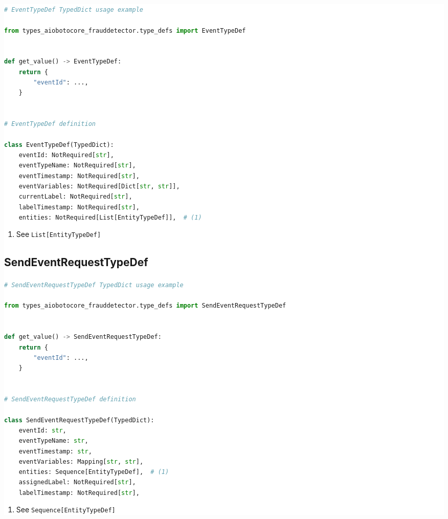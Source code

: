 ```python
# EventTypeDef TypedDict usage example

from types_aiobotocore_frauddetector.type_defs import EventTypeDef


def get_value() -> EventTypeDef:
    return {
        "eventId": ...,
    }


# EventTypeDef definition

class EventTypeDef(TypedDict):
    eventId: NotRequired[str],
    eventTypeName: NotRequired[str],
    eventTimestamp: NotRequired[str],
    eventVariables: NotRequired[Dict[str, str]],
    currentLabel: NotRequired[str],
    labelTimestamp: NotRequired[str],
    entities: NotRequired[List[EntityTypeDef]],  # (1)
```

1. See `List[EntityTypeDef]`

## SendEventRequestTypeDef

```python
# SendEventRequestTypeDef TypedDict usage example

from types_aiobotocore_frauddetector.type_defs import SendEventRequestTypeDef


def get_value() -> SendEventRequestTypeDef:
    return {
        "eventId": ...,
    }


# SendEventRequestTypeDef definition

class SendEventRequestTypeDef(TypedDict):
    eventId: str,
    eventTypeName: str,
    eventTimestamp: str,
    eventVariables: Mapping[str, str],
    entities: Sequence[EntityTypeDef],  # (1)
    assignedLabel: NotRequired[str],
    labelTimestamp: NotRequired[str],
```

1. See `Sequence[EntityTypeDef]`

